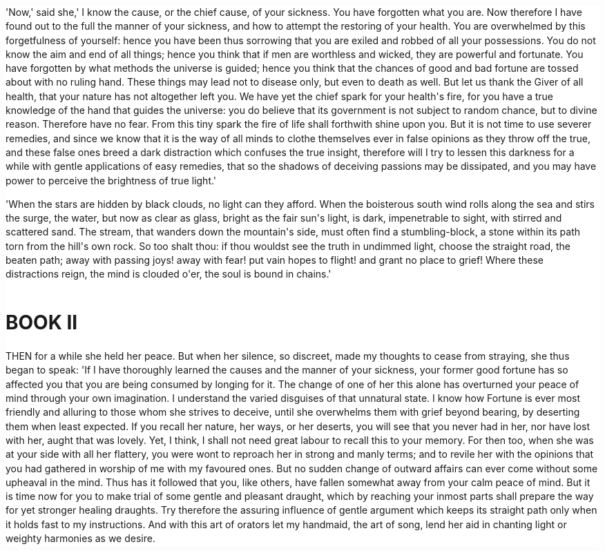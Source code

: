 'Now,' said she,' I know the cause, or the chief cause, of your sickness. You have forgotten what you are. Now therefore I have found out to the full the manner of your sickness, and how to attempt the restoring of your health. You are overwhelmed by this forgetfulness of yourself: hence you have been thus sorrowing that you are exiled and robbed of all your possessions. You do not know the aim and end of all things; hence you think that if men are worthless and wicked, they are powerful and fortunate. You have forgotten by what methods the universe is guided; hence you think that the chances of good and bad fortune are tossed about with no ruling hand. These things may lead not to disease only, but even to death as well. But let us thank the Giver of all health, that your nature has not altogether left you. We have yet the chief     spark for your health's fire, for you have a true knowledge of the hand that guides the universe: you do believe that its government is not subject to random chance, but to divine reason. Therefore have no fear. From this tiny spark the fire of life shall forthwith shine upon you. But it is not time to use severer remedies, and since we know that it is the way of all minds to clothe themselves ever in false opinions as they throw off the true, and these false ones breed a dark distraction which confuses the true insight, therefore will I try to lessen this darkness for a while with gentle applications of easy remedies, that so the shadows of deceiving passions may be dissipated, and you may have power to perceive the brightness of true light.'  

'When the stars are hidden by black clouds, no light can they afford. When the boisterous south wind rolls along the sea and stirs the surge, the water, but now as clear as glass, bright as the fair sun's light, is dark, impenetrable to sight, with stirred and scattered sand. The stream, that wanders down the mountain's side, must often find a stumbling-block, a stone within its path torn from the hill's own rock. So too shalt thou: if thou wouldst see the truth in undimmed light, choose the straight road, the beaten path; away with passing joys! away with fear! put vain hopes to flight! and grant no place to grief! Where these distractions reign, the mind is clouded o'er, the soul is bound in chains.' 

        
# BOOK II

   THEN for a while she held her peace. But when her silence, so discreet, made my thoughts to cease from straying, she thus began to speak: 'If I have thoroughly learned the causes and the manner of your sickness, your former good fortune has so affected you that you are being consumed by longing for it. The change of one of her this alone has overturned your peace of mind through your own imagination. I understand the varied disguises of that unnatural state. I know how Fortune is ever most friendly and alluring to those whom she strives to deceive, until she overwhelms them with grief beyond bearing, by deserting them when least expected. If you recall her nature, her ways, or her deserts, you will see that you never had in her, nor have lost with her, aught that was lovely. Yet, I think, I shall not need great labour to recall this to your memory. For then too, when she was at your side with all her flattery, you were wont to reproach her in strong and manly terms; and to revile her with the opinions that you had gathered in worship of me with my favoured ones. But no sudden change of outward affairs can ever come without some upheaval in the mind. Thus has it followed    that you, like others, have fallen somewhat away from your calm peace of mind. But it is time now for you to make trial of some gentle and pleasant draught, which by reaching your inmost parts shall prepare the way for yet stronger healing draughts. Try therefore the assuring influence of gentle argument which keeps its straight path only when it holds fast to my instructions. And with this art of orators let my handmaid, the art of song, lend her aid in chanting light or weighty harmonies as we desire. 
